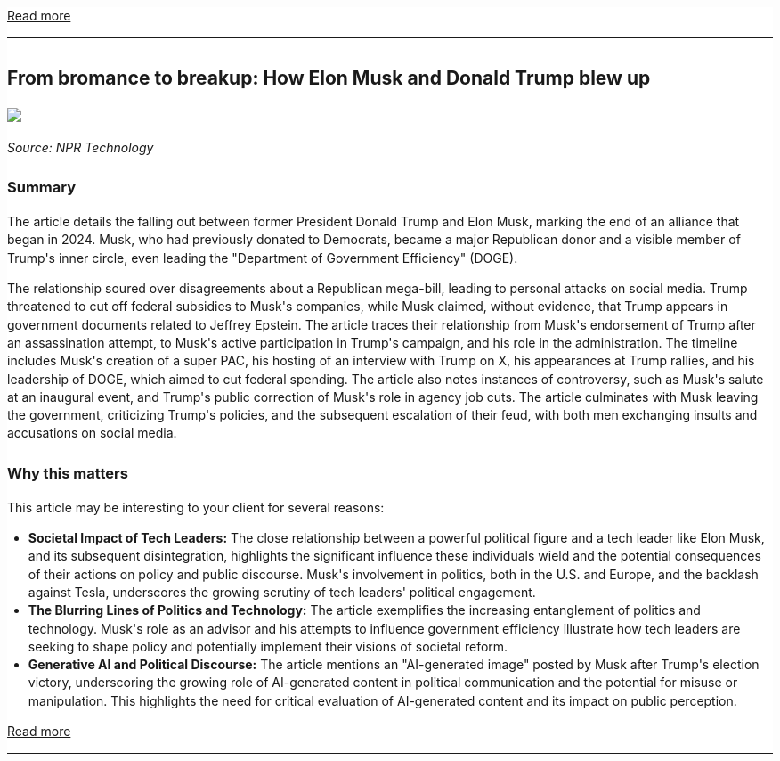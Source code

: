 

[Read more](https://www.theatlantic.com/politics/archive/2025/06/trump-boulder-attack-immigration-policies-visa/683041/?utm_source=feed)

---

## From bromance to breakup: How Elon Musk and Donald Trump blew up

<img src="https://npr.brightspotcdn.com/dims3/default/strip/false/crop/7743x4355+0+3/resize/1400/quality/100/format/jpeg/?url=http%3A%2F%2Fnpr-brightspot.s3.amazonaws.com%2Fb1%2F50%2F1b70f6c2467e990e1f5c469b41a5%2Fgettyimages-2185933741.jpg" width="500px">

*Source: NPR Technology*

### Summary

The article details the falling out between former President Donald Trump and Elon Musk, marking the end of an alliance that began in 2024. Musk, who had previously donated to Democrats, became a major Republican donor and a visible member of Trump's inner circle, even leading the "Department of Government Efficiency" (DOGE).

The relationship soured over disagreements about a Republican mega-bill, leading to personal attacks on social media. Trump threatened to cut off federal subsidies to Musk's companies, while Musk claimed, without evidence, that Trump appears in government documents related to Jeffrey Epstein. The article traces their relationship from Musk's endorsement of Trump after an assassination attempt, to Musk's active participation in Trump's campaign, and his role in the administration. The timeline includes Musk's creation of a super PAC, his hosting of an interview with Trump on X, his appearances at Trump rallies, and his leadership of DOGE, which aimed to cut federal spending. The article also notes instances of controversy, such as Musk's salute at an inaugural event, and Trump's public correction of Musk's role in agency job cuts. The article culminates with Musk leaving the government, criticizing Trump's policies, and the subsequent escalation of their feud, with both men exchanging insults and accusations on social media.

### Why this matters

This article may be interesting to your client for several reasons:

*   **Societal Impact of Tech Leaders:** The close relationship between a powerful political figure and a tech leader like Elon Musk, and its subsequent disintegration, highlights the significant influence these individuals wield and the potential consequences of their actions on policy and public discourse. Musk's involvement in politics, both in the U.S. and Europe, and the backlash against Tesla, underscores the growing scrutiny of tech leaders' political engagement.
*   **The Blurring Lines of Politics and Technology:** The article exemplifies the increasing entanglement of politics and technology. Musk's role as an advisor and his attempts to influence government efficiency illustrate how tech leaders are seeking to shape policy and potentially implement their visions of societal reform.
*   **Generative AI and Political Discourse:** The article mentions an "AI-generated image" posted by Musk after Trump's election victory, underscoring the growing role of AI-generated content in political communication and the potential for misuse or manipulation. This highlights the need for critical evaluation of AI-generated content and its impact on public perception.



[Read more](https://www.npr.org/2025/06/05/nx-s1-5424686/donald-trump-elon-musk-bromance-breakup)

---